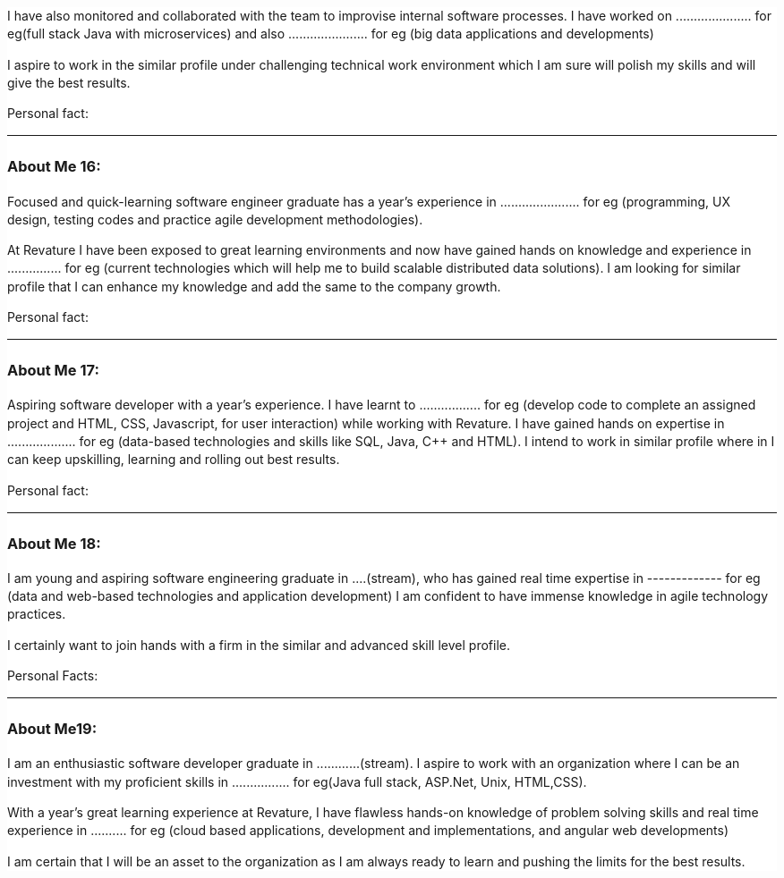I have also monitored and collaborated with the team to improvise internal software processes. I have worked on ..................... for eg(full stack Java with microservices) and also ...................... for eg (big data applications and developments)

I aspire to work in the similar profile under challenging technical work environment which I am sure will polish my skills and will give the best results.

Personal fact:

---
### About Me 16:
Focused and quick-learning software engineer graduate has a year’s experience in ...................... for eg (programming, UX design, testing codes and practice agile development methodologies).

At Revature I have been exposed to great learning environments and now have gained hands on knowledge and experience in ............... for eg (current technologies which will help me to build scalable distributed data solutions). I am looking for similar profile that I can enhance my knowledge and add the same to the company growth.

Personal fact:

---
### About Me 17:
Aspiring software developer with a year’s experience. I have learnt to ................. for eg (develop code to complete an assigned project and HTML, CSS, Javascript, for user interaction) while working with Revature. I have gained hands on expertise in ................... for eg (data-based technologies and skills like SQL, Java, C++ and HTML). I intend to work in similar profile where in I can keep upskilling, learning and rolling out best results. 

Personal fact:

---
### About Me 18:
I am young and aspiring software engineering graduate in ....(stream), who has gained real time expertise in ------------- for eg (data and web-based technologies and application development) I am confident to have immense knowledge in agile technology practices.

I certainly want to join hands with a firm in the similar and advanced skill level profile.

Personal Facts:

---
### About Me19: 
I am an enthusiastic software developer graduate in ............(stream). I aspire to work with an organization where I can be an investment with my proficient skills in ................ for eg(Java full stack, ASP.Net, Unix, HTML,CSS).

With a year’s great learning experience at Revature, I have flawless hands-on knowledge of problem solving skills and real time experience in .......... for eg (cloud based applications, development and implementations, and angular web developments)

I am certain that I will be an asset to the organization as I am always ready to learn and pushing the limits for the best results.
